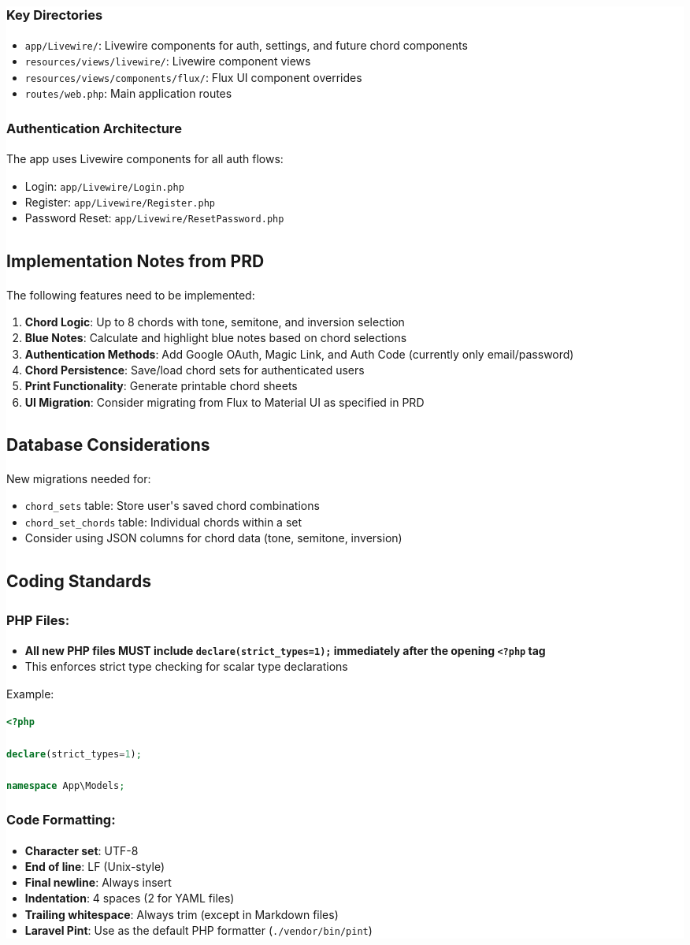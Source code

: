 ### Key Directories
- `app/Livewire/`: Livewire components for auth, settings, and future chord components
- `resources/views/livewire/`: Livewire component views
- `resources/views/components/flux/`: Flux UI component overrides
- `routes/web.php`: Main application routes

### Authentication Architecture
The app uses Livewire components for all auth flows:
- Login: `app/Livewire/Login.php`
- Register: `app/Livewire/Register.php`
- Password Reset: `app/Livewire/ResetPassword.php`

## Implementation Notes from PRD

The following features need to be implemented:
1. **Chord Logic**: Up to 8 chords with tone, semitone, and inversion selection
2. **Blue Notes**: Calculate and highlight blue notes based on chord selections
3. **Authentication Methods**: Add Google OAuth, Magic Link, and Auth Code (currently only email/password)
4. **Chord Persistence**: Save/load chord sets for authenticated users
5. **Print Functionality**: Generate printable chord sheets
6. **UI Migration**: Consider migrating from Flux to Material UI as specified in PRD

## Database Considerations

New migrations needed for:
- `chord_sets` table: Store user's saved chord combinations
- `chord_set_chords` table: Individual chords within a set
- Consider using JSON columns for chord data (tone, semitone, inversion)

## Coding Standards

### PHP Files:
- **All new PHP files MUST include `declare(strict_types=1);` immediately after the opening `<?php` tag**
- This enforces strict type checking for scalar type declarations

Example:
```php
<?php

declare(strict_types=1);

namespace App\Models;
```

### Code Formatting:
- **Character set**: UTF-8
- **End of line**: LF (Unix-style)
- **Final newline**: Always insert
- **Indentation**: 4 spaces (2 for YAML files)
- **Trailing whitespace**: Always trim (except in Markdown files)
- **Laravel Pint**: Use as the default PHP formatter (`./vendor/bin/pint`)
